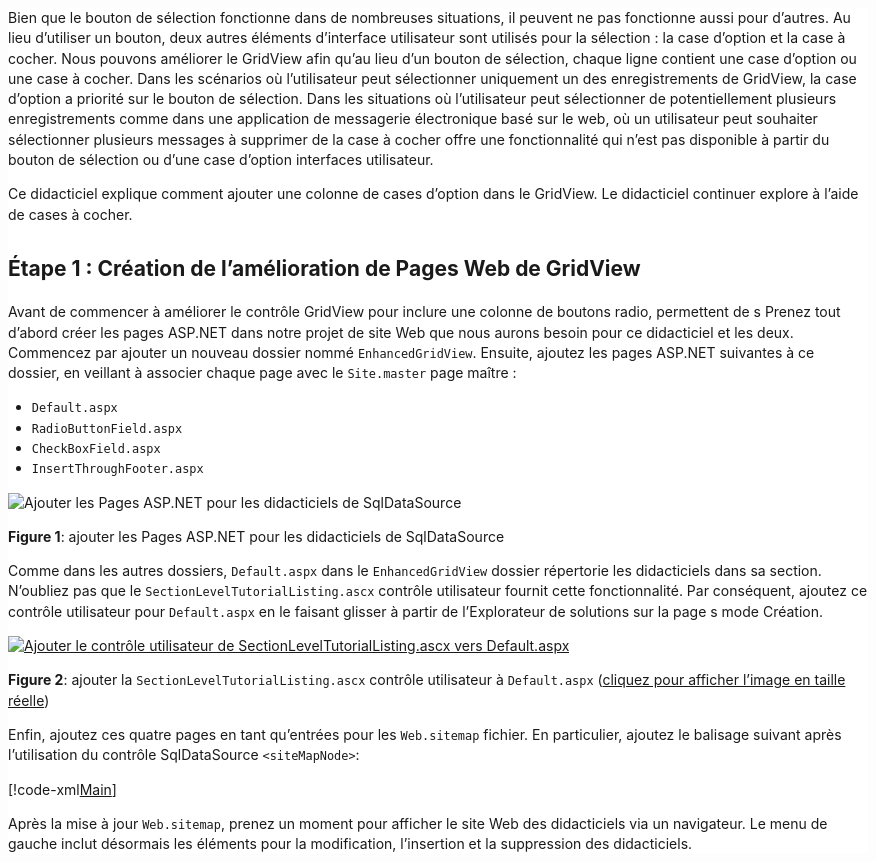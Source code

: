 Bien que le bouton de sélection fonctionne dans de nombreuses situations, il peuvent ne pas fonctionne aussi pour d’autres. Au lieu d’utiliser un bouton, deux autres éléments d’interface utilisateur sont utilisés pour la sélection : la case d’option et la case à cocher. Nous pouvons améliorer le GridView afin qu’au lieu d’un bouton de sélection, chaque ligne contient une case d’option ou une case à cocher. Dans les scénarios où l’utilisateur peut sélectionner uniquement un des enregistrements de GridView, la case d’option a priorité sur le bouton de sélection. Dans les situations où l’utilisateur peut sélectionner de potentiellement plusieurs enregistrements comme dans une application de messagerie électronique basé sur le web, où un utilisateur peut souhaiter sélectionner plusieurs messages à supprimer de la case à cocher offre une fonctionnalité qui n’est pas disponible à partir du bouton de sélection ou d’une case d’option interfaces utilisateur.

Ce didacticiel explique comment ajouter une colonne de cases d’option dans le GridView. Le didacticiel continuer explore à l’aide de cases à cocher.

## <a name="step-1-creating-the-enhancing-the-gridview-web-pages"></a>Étape 1 : Création de l’amélioration de Pages Web de GridView

Avant de commencer à améliorer le contrôle GridView pour inclure une colonne de boutons radio, permettent de s Prenez tout d’abord créer les pages ASP.NET dans notre projet de site Web que nous aurons besoin pour ce didacticiel et les deux. Commencez par ajouter un nouveau dossier nommé `EnhancedGridView`. Ensuite, ajoutez les pages ASP.NET suivantes à ce dossier, en veillant à associer chaque page avec le `Site.master` page maître :

- `Default.aspx`
- `RadioButtonField.aspx`
- `CheckBoxField.aspx`
- `InsertThroughFooter.aspx`


![Ajouter les Pages ASP.NET pour les didacticiels de SqlDataSource](adding-a-gridview-column-of-radio-buttons-cs/_static/image1.gif)

**Figure 1**: ajouter les Pages ASP.NET pour les didacticiels de SqlDataSource


Comme dans les autres dossiers, `Default.aspx` dans le `EnhancedGridView` dossier répertorie les didacticiels dans sa section. N’oubliez pas que le `SectionLevelTutorialListing.ascx` contrôle utilisateur fournit cette fonctionnalité. Par conséquent, ajoutez ce contrôle utilisateur pour `Default.aspx` en le faisant glisser à partir de l’Explorateur de solutions sur la page s mode Création.


[![Ajouter le contrôle utilisateur de SectionLevelTutorialListing.ascx vers Default.aspx](adding-a-gridview-column-of-radio-buttons-cs/_static/image2.gif)](adding-a-gridview-column-of-radio-buttons-cs/_static/image1.png)

**Figure 2**: ajouter la `SectionLevelTutorialListing.ascx` contrôle utilisateur à `Default.aspx` ([cliquez pour afficher l’image en taille réelle](adding-a-gridview-column-of-radio-buttons-cs/_static/image2.png))


Enfin, ajoutez ces quatre pages en tant qu’entrées pour les `Web.sitemap` fichier. En particulier, ajoutez le balisage suivant après l’utilisation du contrôle SqlDataSource `<siteMapNode>`:


[!code-xml[Main](adding-a-gridview-column-of-radio-buttons-cs/samples/sample1.xml)]

Après la mise à jour `Web.sitemap`, prenez un moment pour afficher le site Web des didacticiels via un navigateur. Le menu de gauche inclut désormais les éléments pour la modification, l’insertion et la suppression des didacticiels.
